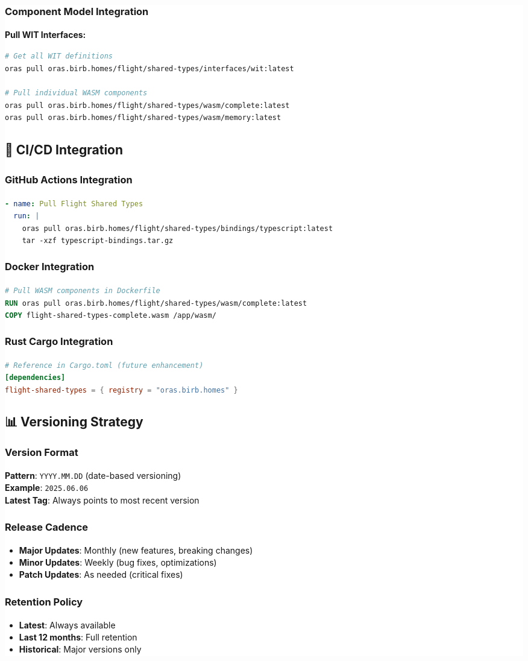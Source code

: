 ### Component Model Integration

**Pull WIT Interfaces:**
```bash
# Get all WIT definitions
oras pull oras.birb.homes/flight/shared-types/interfaces/wit:latest

# Pull individual WASM components
oras pull oras.birb.homes/flight/shared-types/wasm/complete:latest
oras pull oras.birb.homes/flight/shared-types/wasm/memory:latest
```

## 🔄 **CI/CD Integration**

### GitHub Actions Integration

```yaml
- name: Pull Flight Shared Types
  run: |
    oras pull oras.birb.homes/flight/shared-types/bindings/typescript:latest
    tar -xzf typescript-bindings.tar.gz
```

### Docker Integration

```dockerfile
# Pull WASM components in Dockerfile
RUN oras pull oras.birb.homes/flight/shared-types/wasm/complete:latest
COPY flight-shared-types-complete.wasm /app/wasm/
```

### Rust Cargo Integration

```toml
# Reference in Cargo.toml (future enhancement)
[dependencies]
flight-shared-types = { registry = "oras.birb.homes" }
```

## 📊 **Versioning Strategy**

### Version Format
**Pattern**: `YYYY.MM.DD` (date-based versioning)  
**Example**: `2025.06.06`  
**Latest Tag**: Always points to most recent version

### Release Cadence
- **Major Updates**: Monthly (new features, breaking changes)
- **Minor Updates**: Weekly (bug fixes, optimizations)  
- **Patch Updates**: As needed (critical fixes)

### Retention Policy
- **Latest**: Always available
- **Last 12 months**: Full retention
- **Historical**: Major versions only
